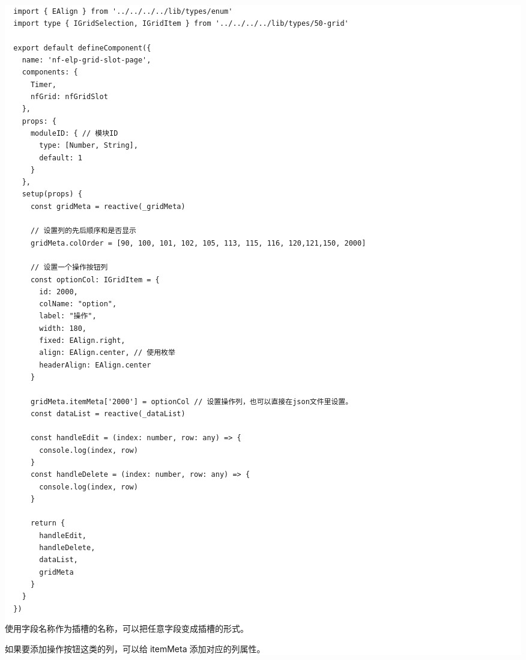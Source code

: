       import { EAlign } from '../../../../lib/types/enum'
      import type { IGridSelection, IGridItem } from '../../../../lib/types/50-grid'
     
      export default defineComponent({
        name: 'nf-elp-grid-slot-page',
        components: {
          Timer,
          nfGrid: nfGridSlot
        },
        props: {
          moduleID: { // 模块ID
            type: [Number, String],
            default: 1 
          }
        },
        setup(props) {
          const gridMeta = reactive(_gridMeta)
    
          // 设置列的先后顺序和是否显示
          gridMeta.colOrder = [90, 100, 101, 102, 105, 113, 115, 116, 120,121,150, 2000]
    
          // 设置一个操作按钮列
          const optionCol: IGridItem = {
            id: 2000,
            colName: "option",
            label: "操作",
            width: 180,
            fixed: EAlign.right,
            align: EAlign.center, // 使用枚举
            headerAlign: EAlign.center
          }
    
          gridMeta.itemMeta['2000'] = optionCol // 设置操作列，也可以直接在json文件里设置。
          const dataList = reactive(_dataList)
    
          const handleEdit = (index: number, row: any) => {
            console.log(index, row)
          }
          const handleDelete = (index: number, row: any) => {
            console.log(index, row)
          }
    
          return {
            handleEdit,
            handleDelete,
            dataList,
            gridMeta
          }
        }
      })
    

使用字段名称作为插槽的名称，可以把任意字段变成插槽的形式。

如果要添加操作按钮这类的列，可以给 itemMeta 添加对应的列属性。
